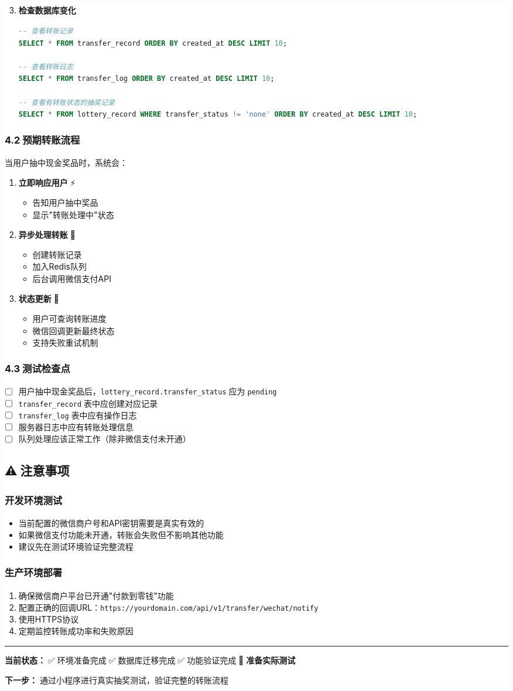 3. **检查数据库变化**
   ```sql
   -- 查看转账记录
   SELECT * FROM transfer_record ORDER BY created_at DESC LIMIT 10;
   
   -- 查看转账日志
   SELECT * FROM transfer_log ORDER BY created_at DESC LIMIT 10;
   
   -- 查看有转账状态的抽奖记录
   SELECT * FROM lottery_record WHERE transfer_status != 'none' ORDER BY created_at DESC LIMIT 10;
   ```

### 4.2 预期转账流程

当用户抽中现金奖品时，系统会：

1. **立即响应用户** ⚡
   - 告知用户抽中奖品
   - 显示"转账处理中"状态
   
2. **异步处理转账** 🔄
   - 创建转账记录
   - 加入Redis队列
   - 后台调用微信支付API
   
3. **状态更新** 📱
   - 用户可查询转账进度
   - 微信回调更新最终状态
   - 支持失败重试机制

### 4.3 测试检查点

- [ ] 用户抽中现金奖品后，`lottery_record.transfer_status` 应为 `pending`
- [ ] `transfer_record` 表中应创建对应记录
- [ ] `transfer_log` 表中应有操作日志  
- [ ] 服务器日志中应有转账处理信息
- [ ] 队列处理应该正常工作（除非微信支付未开通）

## ⚠️ 注意事项

### 开发环境测试
- 当前配置的微信商户号和API密钥需要是真实有效的
- 如果微信支付功能未开通，转账会失败但不影响其他功能
- 建议先在测试环境验证完整流程

### 生产环境部署
1. 确保微信商户平台已开通"付款到零钱"功能
2. 配置正确的回调URL：`https://yourdomain.com/api/v1/transfer/wechat/notify`
3. 使用HTTPS协议
4. 定期监控转账成功率和失败原因

---

**当前状态：** ✅ 环境准备完成 ✅ 数据库迁移完成 ✅ 功能验证完成 🎯 **准备实际测试**

**下一步：** 通过小程序进行真实抽奖测试，验证完整的转账流程 